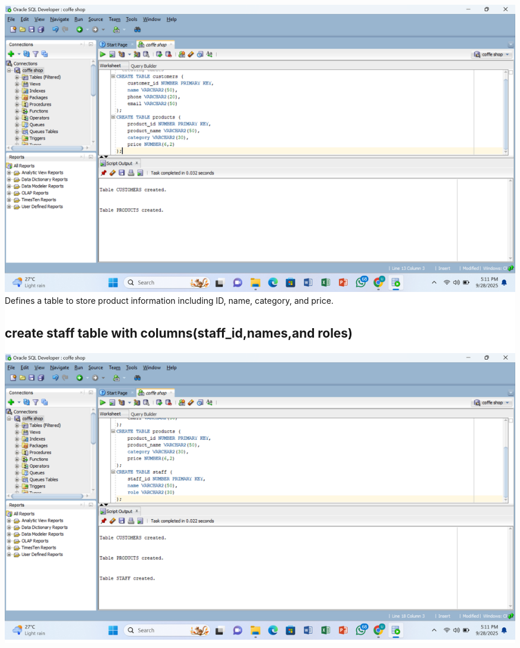 ![alt text](./Images/create%20product%20table.png)
Defines a table to store product information including ID, name, category, and price.


## create staff table with columns(staff_id,names,and roles)
 ![alt text](./Images/create%20staff%20table.png)
 